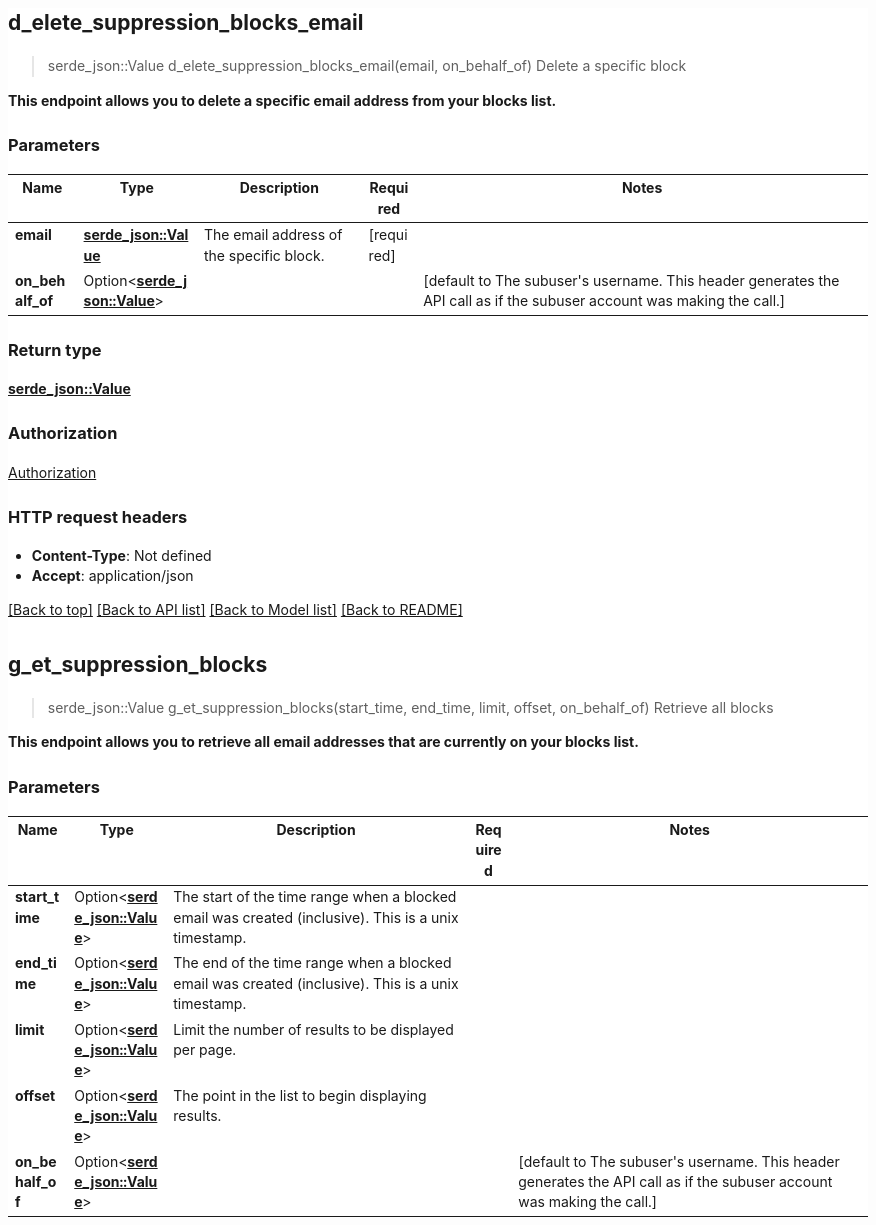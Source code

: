 ## d_elete_suppression_blocks_email

> serde_json::Value d_elete_suppression_blocks_email(email, on_behalf_of)
Delete a specific block

**This endpoint allows you to delete a specific email address from your blocks list.**

### Parameters


Name | Type | Description  | Required | Notes
------------- | ------------- | ------------- | ------------- | -------------
**email** | [**serde_json::Value**](.md) | The email address of the specific block. | [required] |
**on_behalf_of** | Option<[**serde_json::Value**](.md)> |  |  |[default to The subuser's username. This header generates the API call as if the subuser account was making the call.]

### Return type

[**serde_json::Value**](serde_json::Value.md)

### Authorization

[Authorization](../README.md#Authorization)

### HTTP request headers

- **Content-Type**: Not defined
- **Accept**: application/json

[[Back to top]](#) [[Back to API list]](../README.md#documentation-for-api-endpoints) [[Back to Model list]](../README.md#documentation-for-models) [[Back to README]](../README.md)


## g_et_suppression_blocks

> serde_json::Value g_et_suppression_blocks(start_time, end_time, limit, offset, on_behalf_of)
Retrieve all blocks

**This endpoint allows you to retrieve all email addresses that are currently on your blocks list.**

### Parameters


Name | Type | Description  | Required | Notes
------------- | ------------- | ------------- | ------------- | -------------
**start_time** | Option<[**serde_json::Value**](.md)> | The start of the time range when a blocked email was created (inclusive). This is a unix timestamp. |  |
**end_time** | Option<[**serde_json::Value**](.md)> | The end of the time range when a blocked email was created (inclusive). This is a unix timestamp. |  |
**limit** | Option<[**serde_json::Value**](.md)> | Limit the number of results to be displayed per page. |  |
**offset** | Option<[**serde_json::Value**](.md)> | The point in the list to begin displaying results. |  |
**on_behalf_of** | Option<[**serde_json::Value**](.md)> |  |  |[default to The subuser's username. This header generates the API call as if the subuser account was making the call.]
